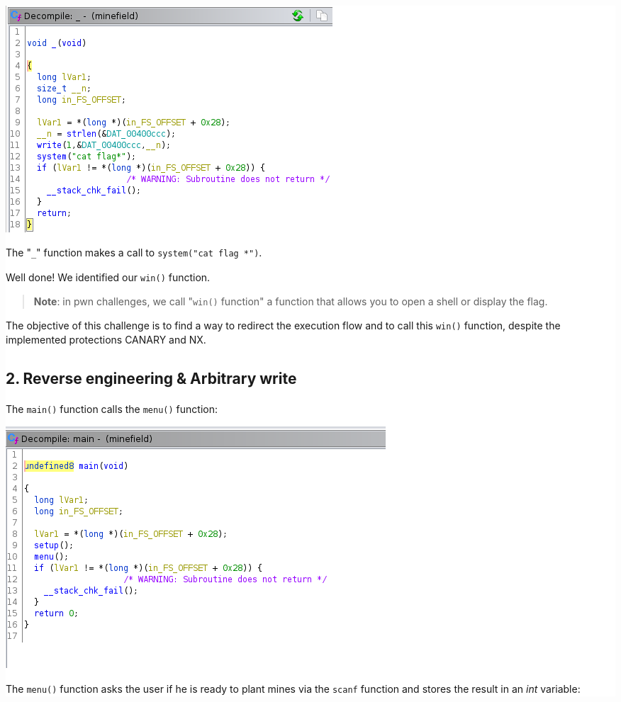 ![](/assets/img/ctf/cyber-apocalypse-2021/pwn/minefield/winfunction.png)

The "`_`" function makes a call to `system("cat flag *")`.

Well done! We identified our `win()` function.

> **Note**: in pwn challenges, we call "`win()` function" a function that allows you to open a shell or display the flag.

The objective of this challenge is to find a way to redirect the execution flow and to call this `win()` function, despite the implemented protections CANARY and NX.

## 2. Reverse engineering & Arbitrary write

The `main()` function calls the `menu()` function:

![](/assets/img/ctf/cyber-apocalypse-2021/pwn/minefield/main.png)

The `menu()` function asks the user if he is ready to plant mines via the `scanf` function and stores the result in an _int_ variable:
